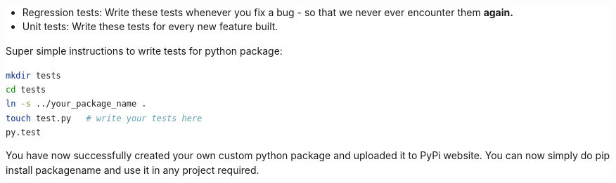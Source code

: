 * Regression tests: Write these tests whenever you fix a bug - so that we never ever encounter them **again.**
* Unit tests: Write these tests for every new feature built.


Super simple instructions to write tests for python package:

```bash
mkdir tests
cd tests
ln -s ../your_package_name .
touch test.py   # write your tests here
py.test
```
You have now successfully created your own custom python package and uploaded it to PyPi website. You can now simply do pip install packagename and use it in any project required. 